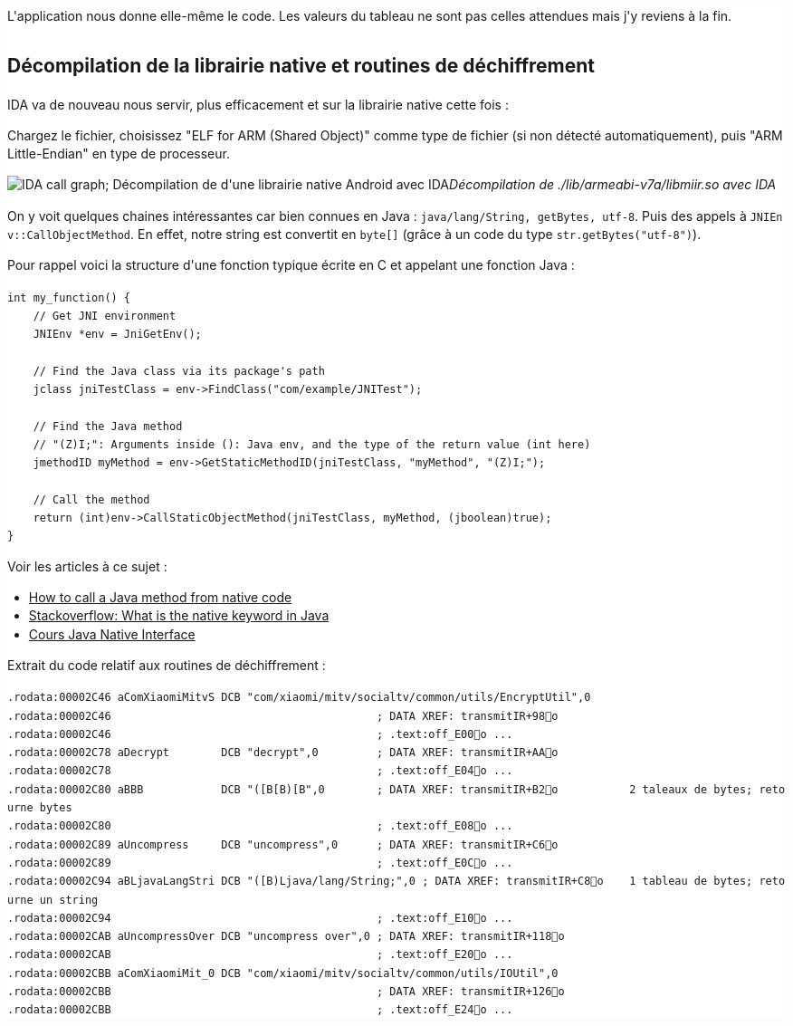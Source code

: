 L'application nous donne elle-même le code. Les valeurs du tableau ne sont pas celles attendues mais j'y reviens à la fin.

## Décompilation de la librairie native et routines de déchiffrement

IDA va de nouveau nous servir, plus efficacement et sur la librairie native cette fois :

Chargez
le fichier, choisissez "ELF for ARM (Shared Object)" comme type de
fichier (si non détecté automatiquement), puis "ARM Little-Endian" en
type de processeur.

![IDA call graph; Décompilation de d'une librairie native Android avec IDA](https://pro-domo.ddns.net/blog/extra/52/call_java_from_native.png "IDA call graph; Décompilation de d'une librairie native Android avec IDA")*Décompilation de ./lib/armeabi-v7a/libmiir.so avec IDA*

On y voit quelques chaines intéressantes car bien connues en Java : `java/lang/String, getBytes, utf-8`. Puis des appels à `JNIEnv::CallObjectMethod`. En effet, notre string est convertit en `byte[]` (grâce à un code du type `str.getBytes("utf-8")`).

Pour rappel voici la structure d'une fonction typique écrite en C et appelant une fonction Java :

```
int my_function() {
    // Get JNI environment
    JNIEnv *env = JniGetEnv();

    // Find the Java class via its package's path
    jclass jniTestClass = env->FindClass("com/example/JNITest");

    // Find the Java method
    // "(Z)I;": Arguments inside (): Java env, and the type of the return value (int here)
    jmethodID myMethod = env->GetStaticMethodID(jniTestClass, "myMethod", "(Z)I;");

    // Call the method
    return (int)env->CallStaticObjectMethod(jniTestClass, myMethod, (jboolean)true);
}
```

Voir les articles à ce sujet :

* [How to call a Java method from native code](https://riptutorial.com/android/example/27060/how-to-call-a-java-method-from-native-code)
* [Stackoverflow: What is the native keyword in Java](https://stackoverflow.com/questions/6101311/what-is-the-native-keyword-in-java-for)
* [Cours Java Native Interface](https://www.jmdoudoux.fr/java/dej/chap-jni.htm)

Extrait du code relatif aux routines de déchiffrement :

```
.rodata:00002C46 aComXiaomiMitvS DCB "com/xiaomi/mitv/socialtv/common/utils/EncryptUtil",0
.rodata:00002C46                                         ; DATA XREF: transmitIR+98o
.rodata:00002C46                                         ; .text:off_E00o ...
.rodata:00002C78 aDecrypt        DCB "decrypt",0         ; DATA XREF: transmitIR+AAo
.rodata:00002C78                                         ; .text:off_E04o ...
.rodata:00002C80 aBBB            DCB "([B[B)[B",0        ; DATA XREF: transmitIR+B2o           2 taleaux de bytes; retourne bytes
.rodata:00002C80                                         ; .text:off_E08o ...
.rodata:00002C89 aUncompress     DCB "uncompress",0      ; DATA XREF: transmitIR+C6o
.rodata:00002C89                                         ; .text:off_E0Co ...
.rodata:00002C94 aBLjavaLangStri DCB "([B)Ljava/lang/String;",0 ; DATA XREF: transmitIR+C8o    1 tableau de bytes; retourne un string
.rodata:00002C94                                         ; .text:off_E10o ...
.rodata:00002CAB aUncompressOver DCB "uncompress over",0 ; DATA XREF: transmitIR+118o
.rodata:00002CAB                                         ; .text:off_E20o ...
.rodata:00002CBB aComXiaomiMit_0 DCB "com/xiaomi/mitv/socialtv/common/utils/IOUtil",0
.rodata:00002CBB                                         ; DATA XREF: transmitIR+126o
.rodata:00002CBB                                         ; .text:off_E24o ...
```